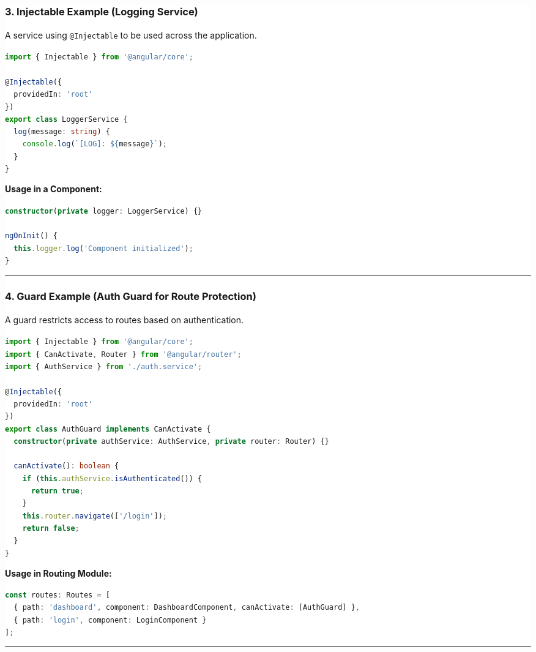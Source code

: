 
### **3. Injectable Example (Logging Service)**  
A service using `@Injectable` to be used across the application.

```ts
import { Injectable } from '@angular/core';

@Injectable({
  providedIn: 'root'
})
export class LoggerService {
  log(message: string) {
    console.log(`[LOG]: ${message}`);
  }
}
```

**Usage in a Component:**  
```ts
constructor(private logger: LoggerService) {}

ngOnInit() {
  this.logger.log('Component initialized');
}
```

---

### **4. Guard Example (Auth Guard for Route Protection)**  
A guard restricts access to routes based on authentication.

```ts
import { Injectable } from '@angular/core';
import { CanActivate, Router } from '@angular/router';
import { AuthService } from './auth.service';

@Injectable({
  providedIn: 'root'
})
export class AuthGuard implements CanActivate {
  constructor(private authService: AuthService, private router: Router) {}

  canActivate(): boolean {
    if (this.authService.isAuthenticated()) {
      return true;
    }
    this.router.navigate(['/login']);
    return false;
  }
}
```

**Usage in Routing Module:**  
```ts
const routes: Routes = [
  { path: 'dashboard', component: DashboardComponent, canActivate: [AuthGuard] },
  { path: 'login', component: LoginComponent }
];
```

---